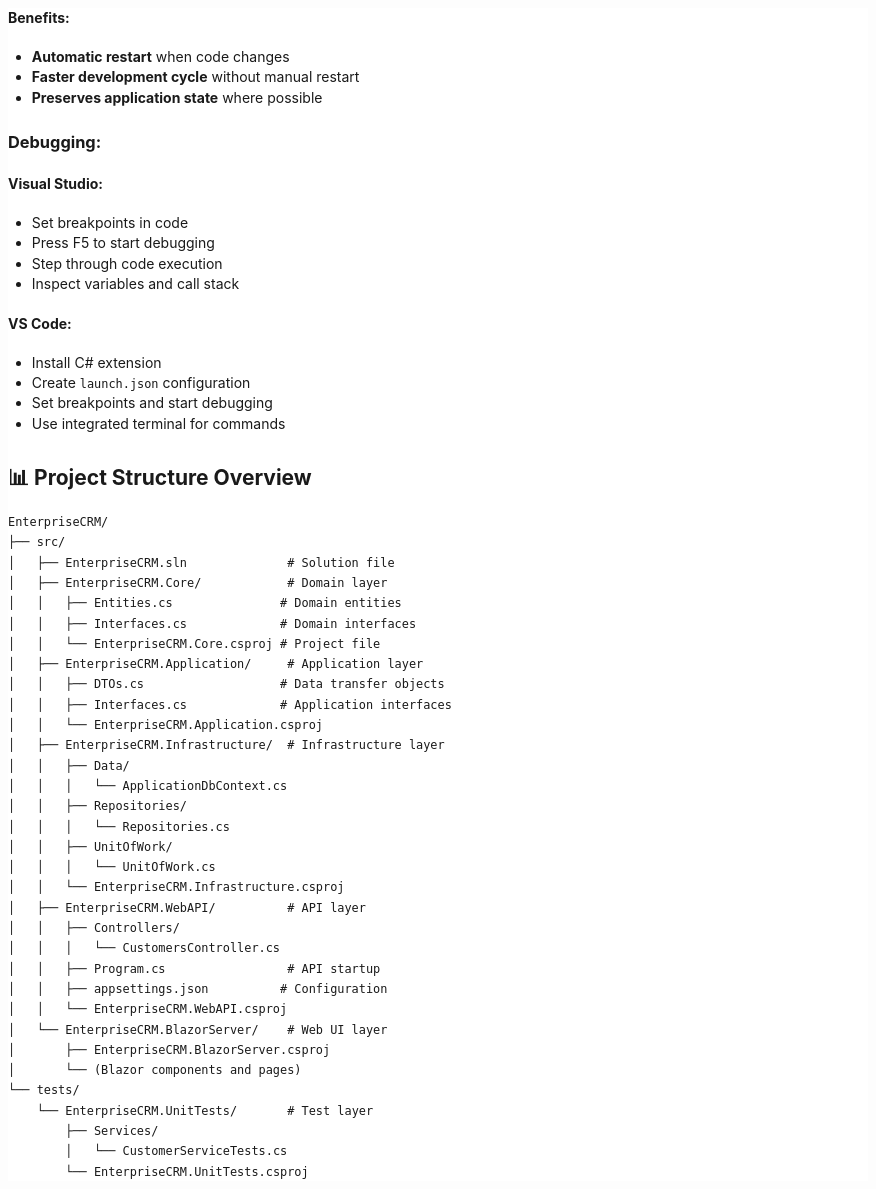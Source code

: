 #### **Benefits:**
- **Automatic restart** when code changes
- **Faster development cycle** without manual restart
- **Preserves application state** where possible

### **Debugging:**

#### **Visual Studio:**
- Set breakpoints in code
- Press F5 to start debugging
- Step through code execution
- Inspect variables and call stack

#### **VS Code:**
- Install C# extension
- Create `launch.json` configuration
- Set breakpoints and start debugging
- Use integrated terminal for commands

## 📊 Project Structure Overview

```
EnterpriseCRM/
├── src/
│   ├── EnterpriseCRM.sln              # Solution file
│   ├── EnterpriseCRM.Core/            # Domain layer
│   │   ├── Entities.cs               # Domain entities
│   │   ├── Interfaces.cs             # Domain interfaces
│   │   └── EnterpriseCRM.Core.csproj # Project file
│   ├── EnterpriseCRM.Application/     # Application layer
│   │   ├── DTOs.cs                   # Data transfer objects
│   │   ├── Interfaces.cs             # Application interfaces
│   │   └── EnterpriseCRM.Application.csproj
│   ├── EnterpriseCRM.Infrastructure/  # Infrastructure layer
│   │   ├── Data/
│   │   │   └── ApplicationDbContext.cs
│   │   ├── Repositories/
│   │   │   └── Repositories.cs
│   │   ├── UnitOfWork/
│   │   │   └── UnitOfWork.cs
│   │   └── EnterpriseCRM.Infrastructure.csproj
│   ├── EnterpriseCRM.WebAPI/          # API layer
│   │   ├── Controllers/
│   │   │   └── CustomersController.cs
│   │   ├── Program.cs                 # API startup
│   │   ├── appsettings.json          # Configuration
│   │   └── EnterpriseCRM.WebAPI.csproj
│   └── EnterpriseCRM.BlazorServer/    # Web UI layer
│       ├── EnterpriseCRM.BlazorServer.csproj
│       └── (Blazor components and pages)
└── tests/
    └── EnterpriseCRM.UnitTests/       # Test layer
        ├── Services/
        │   └── CustomerServiceTests.cs
        └── EnterpriseCRM.UnitTests.csproj
```
